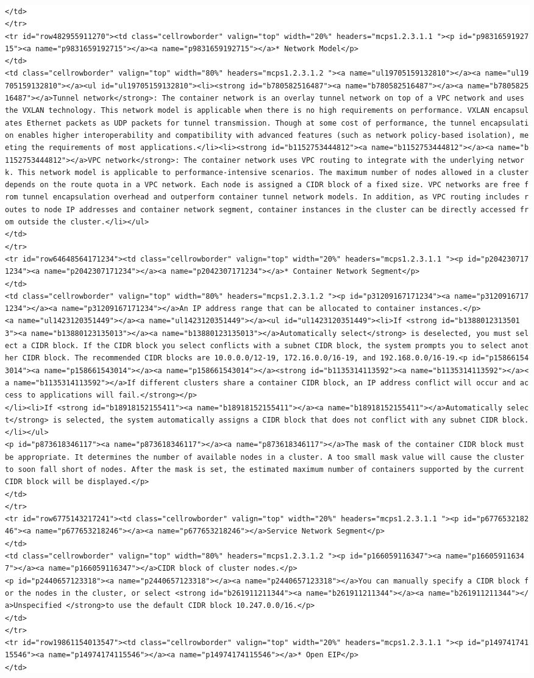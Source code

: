     </td>
    </tr>
    <tr id="row482955911270"><td class="cellrowborder" valign="top" width="20%" headers="mcps1.2.3.1.1 "><p id="p9831659192715"><a name="p9831659192715"></a><a name="p9831659192715"></a>* Network Model</p>
    </td>
    <td class="cellrowborder" valign="top" width="80%" headers="mcps1.2.3.1.2 "><a name="ul19705159132810"></a><a name="ul19705159132810"></a><ul id="ul19705159132810"><li><strong id="b780582516487"><a name="b780582516487"></a><a name="b780582516487"></a>Tunnel network</strong>: The container network is an overlay tunnel network on top of a VPC network and uses the VXLAN technology. This network model is applicable when there is no high requirements on performance. VXLAN encapsulates Ethernet packets as UDP packets for tunnel transmission. Though at some cost of performance, the tunnel encapsulation enables higher interoperability and compatibility with advanced features (such as network policy-based isolation), meeting the requirements of most applications.</li><li><strong id="b1152753444812"><a name="b1152753444812"></a><a name="b1152753444812"></a>VPC network</strong>: The container network uses VPC routing to integrate with the underlying network. This network model is applicable to performance-intensive scenarios. The maximum number of nodes allowed in a cluster depends on the route quota in a VPC network. Each node is assigned a CIDR block of a fixed size. VPC networks are free from tunnel encapsulation overhead and outperform container tunnel network models. In addition, as VPC routing includes routes to node IP addresses and container network segment, container instances in the cluster can be directly accessed from outside the cluster.</li></ul>
    </td>
    </tr>
    <tr id="row64648564171234"><td class="cellrowborder" valign="top" width="20%" headers="mcps1.2.3.1.1 "><p id="p2042307171234"><a name="p2042307171234"></a><a name="p2042307171234"></a>* Container Network Segment</p>
    </td>
    <td class="cellrowborder" valign="top" width="80%" headers="mcps1.2.3.1.2 "><p id="p31209167171234"><a name="p31209167171234"></a><a name="p31209167171234"></a>An IP address range that can be allocated to container instances.</p>
    <a name="ul1423120351449"></a><a name="ul1423120351449"></a><ul id="ul1423120351449"><li>If <strong id="b13880123135013"><a name="b13880123135013"></a><a name="b13880123135013"></a>Automatically select</strong> is deselected, you must select a CIDR block. If the CIDR block you select conflicts with a subnet CIDR block, the system prompts you to select another CIDR block. The recommended CIDR blocks are 10.0.0.0/12-19, 172.16.0.0/16-19, and 192.168.0.0/16-19.<p id="p158661543014"><a name="p158661543014"></a><a name="p158661543014"></a><strong id="b1135314113592"><a name="b1135314113592"></a><a name="b1135314113592"></a>If different clusters share a container CIDR block, an IP address conflict will occur and access to applications will fail.</strong></p>
    </li><li>If <strong id="b18918152155411"><a name="b18918152155411"></a><a name="b18918152155411"></a>Automatically select</strong> is selected, the system automatically assigns a CIDR block that does not conflict with any subnet CIDR block.</li></ul>
    <p id="p873618346117"><a name="p873618346117"></a><a name="p873618346117"></a>The mask of the container CIDR block must be appropriate. It determines the number of available nodes in a cluster. A too small mask value will cause the cluster to soon fall short of nodes. After the mask is set, the estimated maximum number of containers supported by the current CIDR block will be displayed.</p>
    </td>
    </tr>
    <tr id="row6775143217241"><td class="cellrowborder" valign="top" width="20%" headers="mcps1.2.3.1.1 "><p id="p677653218246"><a name="p677653218246"></a><a name="p677653218246"></a>Service Network Segment</p>
    </td>
    <td class="cellrowborder" valign="top" width="80%" headers="mcps1.2.3.1.2 "><p id="p166059116347"><a name="p166059116347"></a><a name="p166059116347"></a>CIDR block of cluster nodes.</p>
    <p id="p2440657123318"><a name="p2440657123318"></a><a name="p2440657123318"></a>You can manually specify a CIDR block for the nodes in the cluster, or select <strong id="b261911211344"><a name="b261911211344"></a><a name="b261911211344"></a>Unspecified </strong>to use the default CIDR block 10.247.0.0/16.</p>
    </td>
    </tr>
    <tr id="row19861154013547"><td class="cellrowborder" valign="top" width="20%" headers="mcps1.2.3.1.1 "><p id="p14974174115546"><a name="p14974174115546"></a><a name="p14974174115546"></a>* Open EIP</p>
    </td>